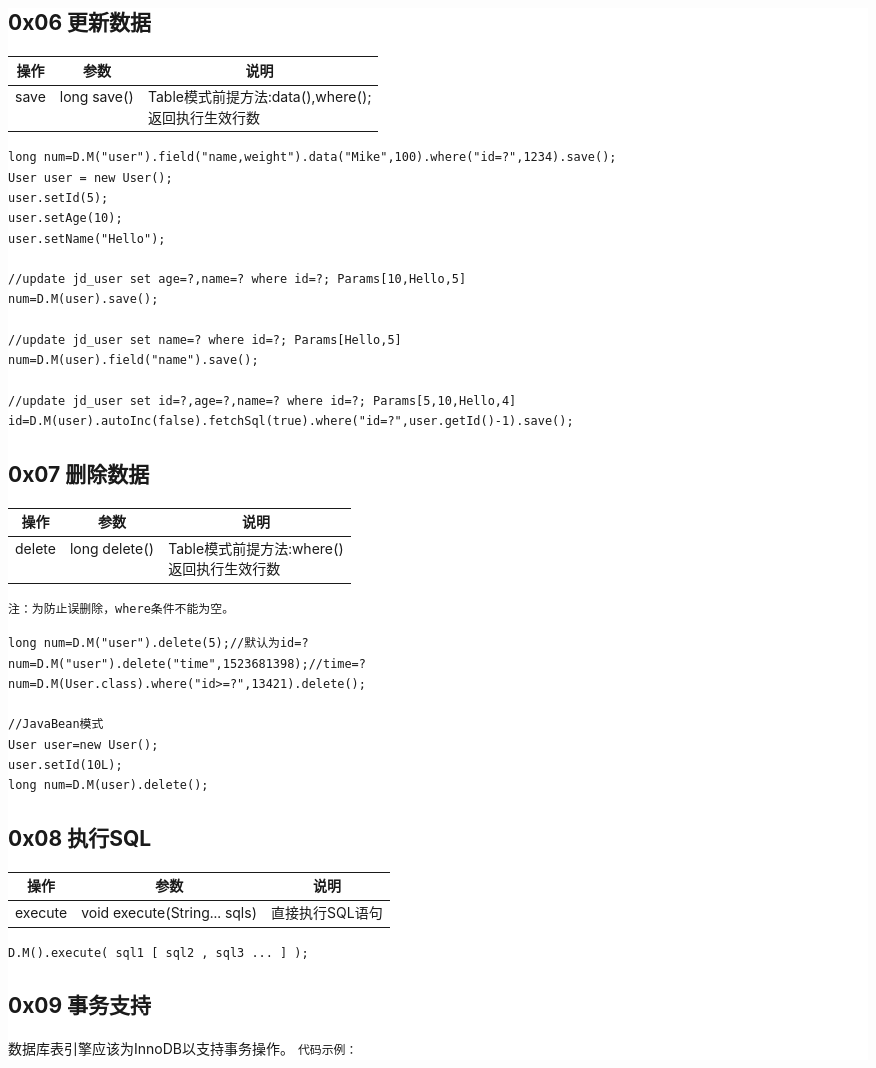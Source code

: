 ## 0x06 更新数据
| 操作| 参数|说明|
| -------- | -------- | -------- 
|save|long save()|Table模式前提方法:data(),where();<br>返回执行生效行数

```
long num=D.M("user").field("name,weight").data("Mike",100).where("id=?",1234).save();
User user = new User();
user.setId(5);
user.setAge(10);
user.setName("Hello");

//update jd_user set age=?,name=? where id=?; Params[10,Hello,5]
num=D.M(user).save();

//update jd_user set name=? where id=?; Params[Hello,5]
num=D.M(user).field("name").save();

//update jd_user set id=?,age=?,name=? where id=?; Params[5,10,Hello,4]
id=D.M(user).autoInc(false).fetchSql(true).where("id=?",user.getId()-1).save();
```

## 0x07 删除数据
| 操作| 参数|说明|
| -------- | -------- | -------- 
|delete|long delete()|Table模式前提方法:where()<br>返回执行生效行数

`注：为防止误删除，where条件不能为空。`

```
long num=D.M("user").delete(5);//默认为id=?
num=D.M("user").delete("time",1523681398);//time=?
num=D.M(User.class).where("id>=?",13421).delete();

//JavaBean模式
User user=new User();
user.setId(10L);
long num=D.M(user).delete();
```

## 0x08 执行SQL

| 操作| 参数|说明| 
| -------- | -------- | -------- 
|execute|void execute(String... sqls)|直接执行SQL语句

```
D.M().execute( sql1 [ sql2 , sql3 ... ] );
```

## 0x09 事务支持
数据库表引擎应该为InnoDB以支持事务操作。
`代码示例：`
